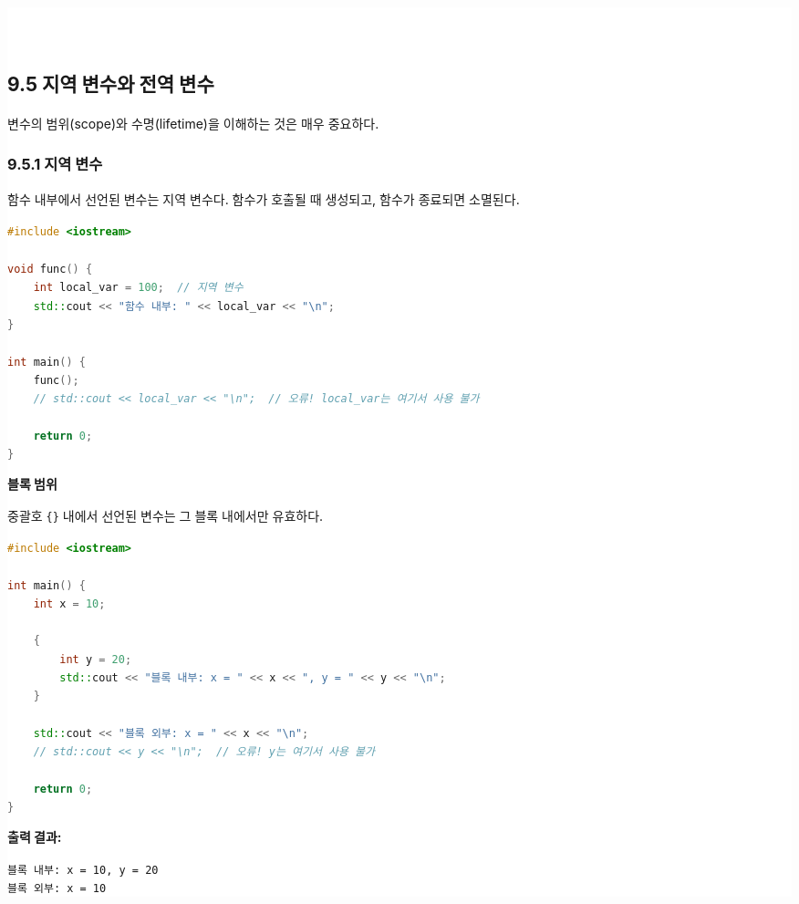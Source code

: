 
</br>  
</br>  

  
## 9.5 지역 변수와 전역 변수
변수의 범위(scope)와 수명(lifetime)을 이해하는 것은 매우 중요하다.

### 9.5.1 지역 변수
함수 내부에서 선언된 변수는 지역 변수다. 함수가 호출될 때 생성되고, 함수가 종료되면 소멸된다.

```cpp
#include <iostream>

void func() {
    int local_var = 100;  // 지역 변수
    std::cout << "함수 내부: " << local_var << "\n";
}

int main() {
    func();
    // std::cout << local_var << "\n";  // 오류! local_var는 여기서 사용 불가
    
    return 0;
}
```

**블록 범위**

중괄호 `{}` 내에서 선언된 변수는 그 블록 내에서만 유효하다.

```cpp
#include <iostream>

int main() {
    int x = 10;
    
    {
        int y = 20;
        std::cout << "블록 내부: x = " << x << ", y = " << y << "\n";
    }
    
    std::cout << "블록 외부: x = " << x << "\n";
    // std::cout << y << "\n";  // 오류! y는 여기서 사용 불가
    
    return 0;
}
```

**출력 결과:**
```
블록 내부: x = 10, y = 20
블록 외부: x = 10
```
